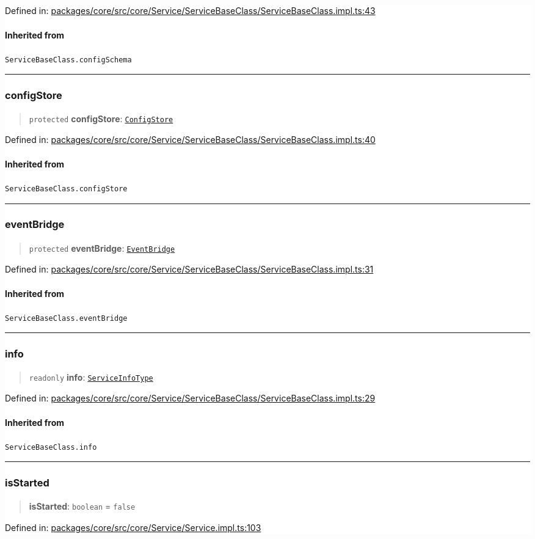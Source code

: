 Defined in: [packages/core/src/core/Service/ServiceBaseClass/ServiceBaseClass.impl.ts:43](https://github.com/puristajs/purista/blob/master/packages/core/src/core/Service/ServiceBaseClass/ServiceBaseClass.impl.ts#L43)

#### Inherited from

`ServiceBaseClass.configSchema`

***

### configStore

> `protected` **configStore**: [`ConfigStore`](../interfaces/ConfigStore.md)

Defined in: [packages/core/src/core/Service/ServiceBaseClass/ServiceBaseClass.impl.ts:40](https://github.com/puristajs/purista/blob/master/packages/core/src/core/Service/ServiceBaseClass/ServiceBaseClass.impl.ts#L40)

#### Inherited from

`ServiceBaseClass.configStore`

***

### eventBridge

> `protected` **eventBridge**: [`EventBridge`](../interfaces/EventBridge.md)

Defined in: [packages/core/src/core/Service/ServiceBaseClass/ServiceBaseClass.impl.ts:31](https://github.com/puristajs/purista/blob/master/packages/core/src/core/Service/ServiceBaseClass/ServiceBaseClass.impl.ts#L31)

#### Inherited from

`ServiceBaseClass.eventBridge`

***

### info

> `readonly` **info**: [`ServiceInfoType`](../type-aliases/ServiceInfoType.md)

Defined in: [packages/core/src/core/Service/ServiceBaseClass/ServiceBaseClass.impl.ts:29](https://github.com/puristajs/purista/blob/master/packages/core/src/core/Service/ServiceBaseClass/ServiceBaseClass.impl.ts#L29)

#### Inherited from

`ServiceBaseClass.info`

***

### isStarted

> **isStarted**: `boolean` = `false`

Defined in: [packages/core/src/core/Service/Service.impl.ts:103](https://github.com/puristajs/purista/blob/master/packages/core/src/core/Service/Service.impl.ts#L103)
